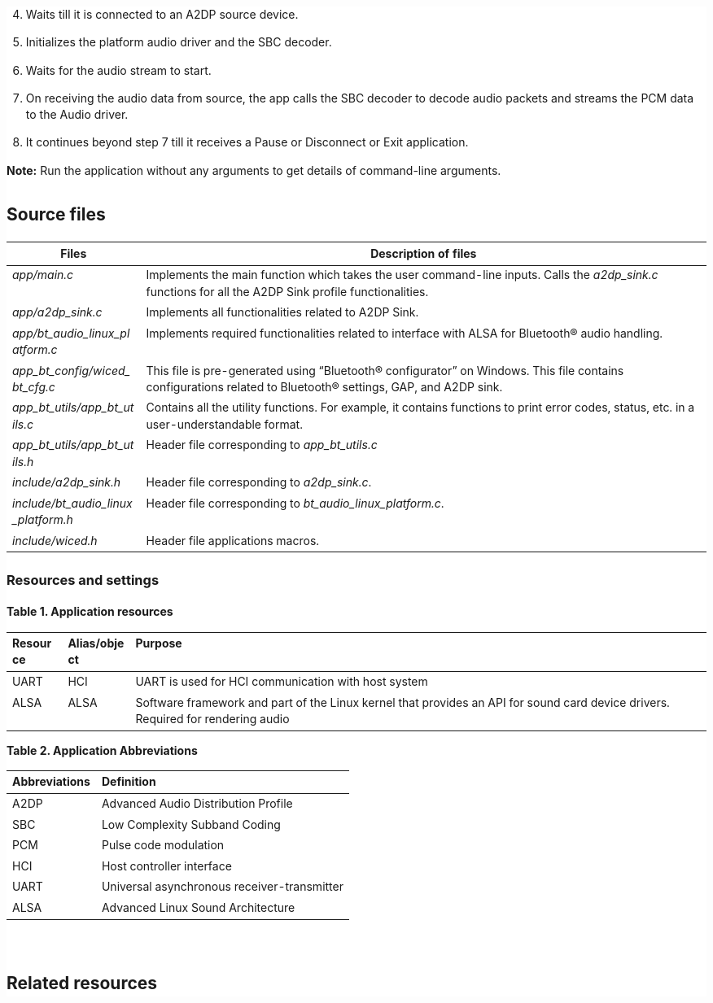 4. Waits till it is connected to an A2DP source device.

5. Initializes the platform audio driver and the SBC decoder.

6. Waits for the audio stream to start.

7. On receiving the audio data from source, the app calls the SBC decoder to decode audio packets and streams the PCM data to the Audio driver.

8. It continues beyond step 7 till it receives a Pause or Disconnect or Exit application.

**Note:** Run the application without any arguments to get details of command-line arguments.

## Source files

 Files   | Description of files
 ------- | ---------------------
 *app/main.c*  | Implements the main function which takes the user command-line inputs. Calls the *a2dp_sink.c* functions for all the A2DP Sink profile functionalities.
 *app/a2dp_sink.c*  | Implements all functionalities related to A2DP Sink.
 *app/bt_audio_linux_platform.c*  | Implements required functionalities related to interface with ALSA for Bluetooth&reg; audio handling.
 *app_bt_config/wiced_bt_cfg.c*  | This file is pre-generated using “Bluetooth&reg; configurator” on Windows. This file contains configurations related to Bluetooth&reg; settings, GAP, and A2DP sink.
 *app_bt_utils/app_bt_utils.c*  | Contains all the utility functions. For example, it contains functions to print error codes, status, etc. in a user-understandable format.
 *app_bt_utils/app_bt_utils.h*  | Header file corresponding to *app_bt_utils.c*
 *include/a2dp_sink.h*  | Header file corresponding to *a2dp_sink.c*.
 *include/bt_audio_linux_platform.h*  | Header file corresponding to *bt_audio_linux_platform.c*.
 *include/wiced.h*  | Header file applications macros.

### Resources and settings

**Table 1. Application resources**

 Resource  |  Alias/object     |    Purpose
 :-------- | :-------------    | :------------
 UART |HCI| UART is used for HCI communication with host system
 ALSA |ALSA| Software framework and part of the Linux kernel that provides an API for sound card device drivers. Required for rendering audio

**Table 2. Application Abbreviations**

 Abbreviations  |  Definition
 :-------- | :------------
 A2DP | Advanced Audio Distribution Profile
 SBC | Low Complexity Subband Coding
 PCM | Pulse code modulation
 HCI | Host controller interface
 UART | Universal asynchronous receiver-transmitter
 ALSA | Advanced Linux Sound Architecture

<br>

## Related resources
